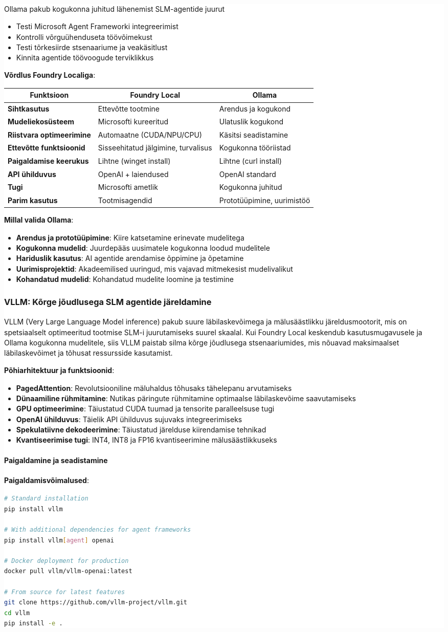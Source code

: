 Ollama pakub kogukonna juhitud lähenemist SLM-agentide juurut
- Testi Microsoft Agent Frameworki integreerimist  
- Kontrolli võrguühenduseta töövõimekust  
- Testi tõrkesiirde stsenaariume ja veakäsitlust  
- Kinnita agentide töövoogude terviklikkus  

**Võrdlus Foundry Localiga**:  

| Funktsioon | Foundry Local | Ollama |  
|------------|---------------|--------|  
| **Sihtkasutus** | Ettevõtte tootmine | Arendus ja kogukond |  
| **Mudeliekosüsteem** | Microsofti kureeritud | Ulatuslik kogukond |  
| **Riistvara optimeerimine** | Automaatne (CUDA/NPU/CPU) | Käsitsi seadistamine |  
| **Ettevõtte funktsioonid** | Sisseehitatud jälgimine, turvalisus | Kogukonna tööriistad |  
| **Paigaldamise keerukus** | Lihtne (winget install) | Lihtne (curl install) |  
| **API ühilduvus** | OpenAI + laiendused | OpenAI standard |  
| **Tugi** | Microsofti ametlik | Kogukonna juhitud |  
| **Parim kasutus** | Tootmisagendid | Prototüüpimine, uurimistöö |  

**Millal valida Ollama**:  
- **Arendus ja prototüüpimine**: Kiire katsetamine erinevate mudelitega  
- **Kogukonna mudelid**: Juurdepääs uusimatele kogukonna loodud mudelitele  
- **Hariduslik kasutus**: AI agentide arendamise õppimine ja õpetamine  
- **Uurimisprojektid**: Akadeemilised uuringud, mis vajavad mitmekesist mudelivalikut  
- **Kohandatud mudelid**: Kohandatud mudelite loomine ja testimine  

### VLLM: Kõrge jõudlusega SLM agentide järeldamine  

VLLM (Very Large Language Model inference) pakub suure läbilaskevõimega ja mälusäästlikku järeldusmootorit, mis on spetsiaalselt optimeeritud tootmise SLM-i juurutamiseks suurel skaalal. Kui Foundry Local keskendub kasutusmugavusele ja Ollama kogukonna mudelitele, siis VLLM paistab silma kõrge jõudlusega stsenaariumides, mis nõuavad maksimaalset läbilaskevõimet ja tõhusat ressursside kasutamist.  

**Põhiarhitektuur ja funktsioonid**:  
- **PagedAttention**: Revolutsiooniline mäluhaldus tõhusaks tähelepanu arvutamiseks  
- **Dünaamiline rühmitamine**: Nutikas päringute rühmitamine optimaalse läbilaskevõime saavutamiseks  
- **GPU optimeerimine**: Täiustatud CUDA tuumad ja tensorite paralleelsuse tugi  
- **OpenAI ühilduvus**: Täielik API ühilduvus sujuvaks integreerimiseks  
- **Spekulatiivne dekodeerimine**: Täiustatud järelduse kiirendamise tehnikad  
- **Kvantiseerimise tugi**: INT4, INT8 ja FP16 kvantiseerimine mälusäästlikkuseks  

#### Paigaldamine ja seadistamine  

**Paigaldamisvõimalused**:  
```bash
# Standard installation
pip install vllm

# With additional dependencies for agent frameworks
pip install vllm[agent] openai

# Docker deployment for production
docker pull vllm/vllm-openai:latest

# From source for latest features
git clone https://github.com/vllm-project/vllm.git
cd vllm
pip install -e .
```
  